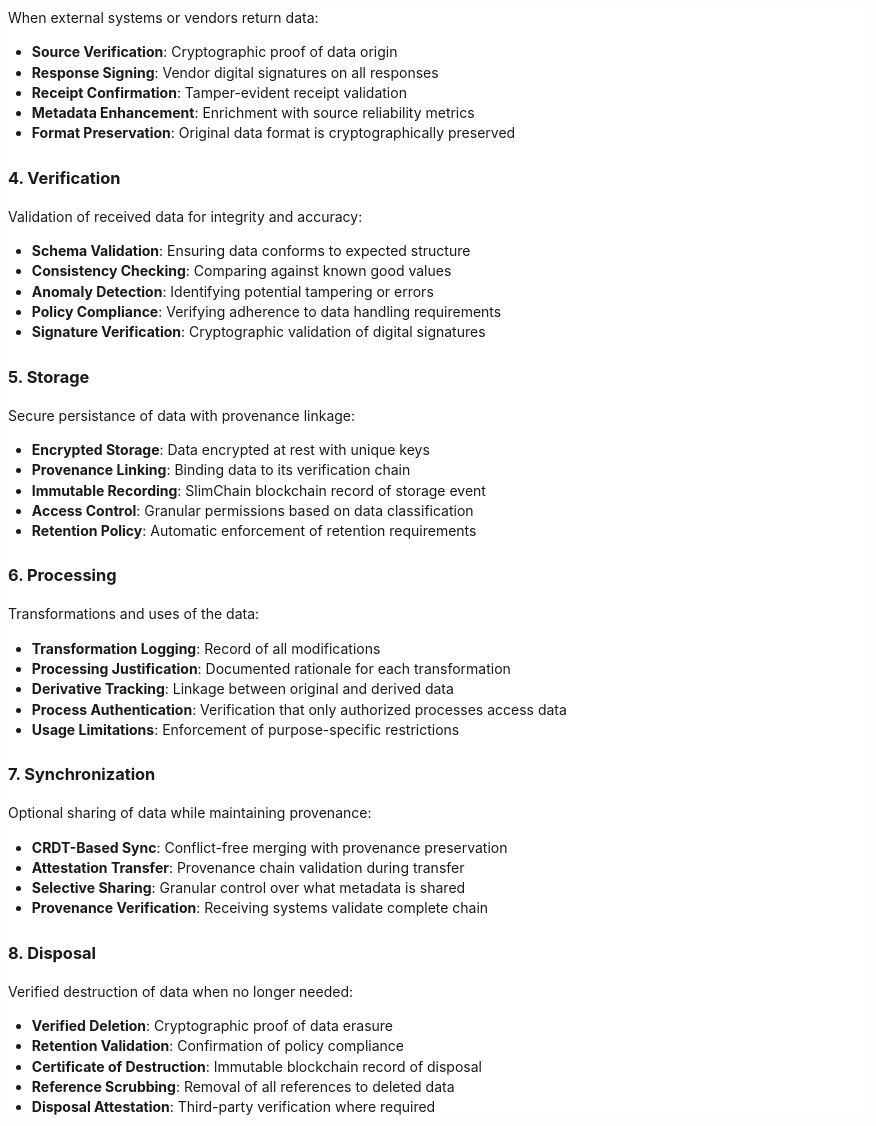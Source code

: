 When external systems or vendors return data:

- **Source Verification**: Cryptographic proof of data origin
- **Response Signing**: Vendor digital signatures on all responses
- **Receipt Confirmation**: Tamper-evident receipt validation
- **Metadata Enhancement**: Enrichment with source reliability metrics
- **Format Preservation**: Original data format is cryptographically preserved

### 4. Verification

Validation of received data for integrity and accuracy:

- **Schema Validation**: Ensuring data conforms to expected structure
- **Consistency Checking**: Comparing against known good values
- **Anomaly Detection**: Identifying potential tampering or errors
- **Policy Compliance**: Verifying adherence to data handling requirements
- **Signature Verification**: Cryptographic validation of digital signatures

### 5. Storage

Secure persistance of data with provenance linkage:

- **Encrypted Storage**: Data encrypted at rest with unique keys
- **Provenance Linking**: Binding data to its verification chain
- **Immutable Recording**: SlimChain blockchain record of storage event
- **Access Control**: Granular permissions based on data classification
- **Retention Policy**: Automatic enforcement of retention requirements

### 6. Processing

Transformations and uses of the data:

- **Transformation Logging**: Record of all modifications
- **Processing Justification**: Documented rationale for each transformation
- **Derivative Tracking**: Linkage between original and derived data
- **Process Authentication**: Verification that only authorized processes access data
- **Usage Limitations**: Enforcement of purpose-specific restrictions

### 7. Synchronization

Optional sharing of data while maintaining provenance:

- **CRDT-Based Sync**: Conflict-free merging with provenance preservation
- **Attestation Transfer**: Provenance chain validation during transfer
- **Selective Sharing**: Granular control over what metadata is shared
- **Provenance Verification**: Receiving systems validate complete chain

### 8. Disposal

Verified destruction of data when no longer needed:

- **Verified Deletion**: Cryptographic proof of data erasure
- **Retention Validation**: Confirmation of policy compliance
- **Certificate of Destruction**: Immutable blockchain record of disposal
- **Reference Scrubbing**: Removal of all references to deleted data
- **Disposal Attestation**: Third-party verification where required
